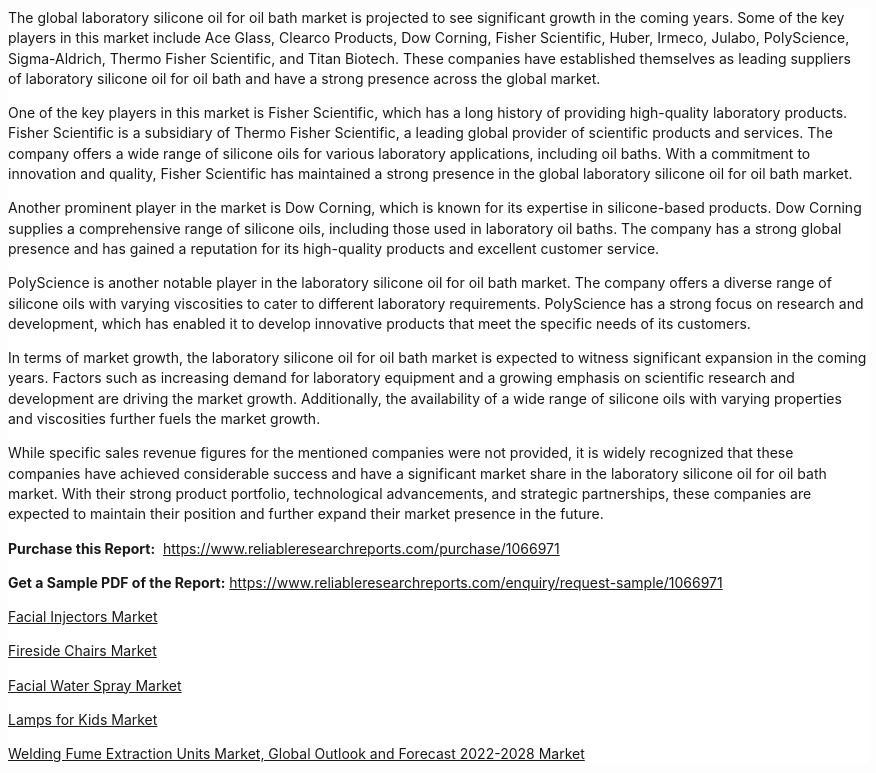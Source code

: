 <p><p>The global laboratory silicone oil for oil bath market is projected to see significant growth in the coming years. Some of the key players in this market include Ace Glass, Clearco Products, Dow Corning, Fisher Scientific, Huber, Irmeco, Julabo, PolyScience, Sigma-Aldrich, Thermo Fisher Scientific, and Titan Biotech. These companies have established themselves as leading suppliers of laboratory silicone oil for oil bath and have a strong presence across the global market.</p><p>One of the key players in this market is Fisher Scientific, which has a long history of providing high-quality laboratory products. Fisher Scientific is a subsidiary of Thermo Fisher Scientific, a leading global provider of scientific products and services. The company offers a wide range of silicone oils for various laboratory applications, including oil baths. With a commitment to innovation and quality, Fisher Scientific has maintained a strong presence in the global laboratory silicone oil for oil bath market.</p><p>Another prominent player in the market is Dow Corning, which is known for its expertise in silicone-based products. Dow Corning supplies a comprehensive range of silicone oils, including those used in laboratory oil baths. The company has a strong global presence and has gained a reputation for its high-quality products and excellent customer service.</p><p>PolyScience is another notable player in the laboratory silicone oil for oil bath market. The company offers a diverse range of silicone oils with varying viscosities to cater to different laboratory requirements. PolyScience has a strong focus on research and development, which has enabled it to develop innovative products that meet the specific needs of its customers.</p><p>In terms of market growth, the laboratory silicone oil for oil bath market is expected to witness significant expansion in the coming years. Factors such as increasing demand for laboratory equipment and a growing emphasis on scientific research and development are driving the market growth. Additionally, the availability of a wide range of silicone oils with varying properties and viscosities further fuels the market growth.</p><p>While specific sales revenue figures for the mentioned companies were not provided, it is widely recognized that these companies have achieved considerable success and have a significant market share in the laboratory silicone oil for oil bath market. With their strong product portfolio, technological advancements, and strategic partnerships, these companies are expected to maintain their position and further expand their market presence in the future.</p></p>
<p><strong>Purchase this Report:</strong>&nbsp;&nbsp;<a href="https://www.reliableresearchreports.com/purchase/1066971">https://www.reliableresearchreports.com/purchase/1066971</a></p>
<p></p>
<p><strong>Get a Sample PDF of the Report:</strong>&nbsp;<a href="https://www.reliableresearchreports.com/enquiry/request-sample/1066971">https://www.reliableresearchreports.com/enquiry/request-sample/1066971</a></p>
<p><p><a href="https://medium.com/@rahul.reportprime/facial-injectors-market-size-growth-forecast-2023-2030-007a99a4a72b">Facial Injectors Market</a></p><p><a href="https://www.linkedin.com/pulse/decoding-fireside-chairs-market-deep-dive-latest-trends-jlyje/">Fireside Chairs Market</a></p><p><a href="https://medium.com/@prachi.reportprime/facial-water-spray-market-size-growth-forecast-2023-2030-fa5aa4e0c562">Facial Water Spray Market</a></p><p><a href="https://www.reportprime.com/lamps-for-kids-r4710">Lamps for Kids Market</a></p><p><a href="https://github.com/CliffMedina6/Market-Research-Report-List-1/blob/main/welding-fume-extraction-units-market-global-outlook-and-forecast-2022-2028-market.md">Welding Fume Extraction Units Market, Global Outlook and Forecast 2022-2028 Market</a></p></p>
